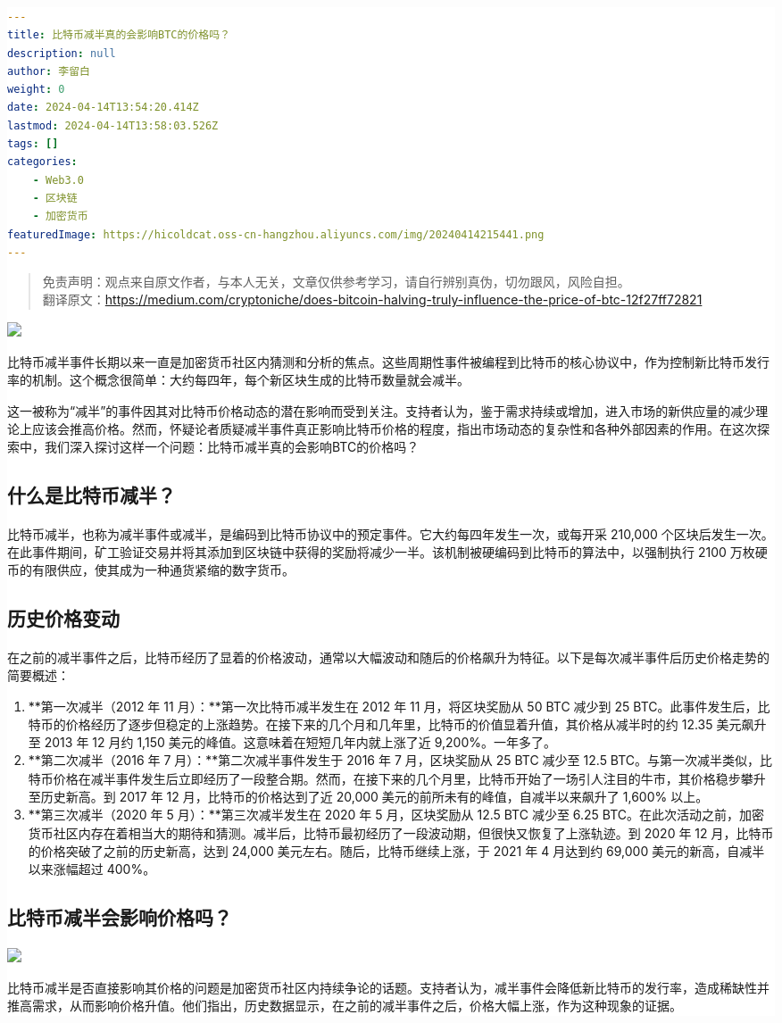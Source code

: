 ```yaml
---
title: 比特币减半真的会影响BTC的价格吗？
description: null
author: 李留白
weight: 0
date: 2024-04-14T13:54:20.414Z
lastmod: 2024-04-14T13:58:03.526Z
tags: []
categories:
    - Web3.0
    - 区块链
    - 加密货币
featuredImage: https://hicoldcat.oss-cn-hangzhou.aliyuncs.com/img/20240414215441.png
---
```


>免责声明：观点来自原文作者，与本人无关，文章仅供参考学习，请自行辨别真伪，切勿跟风，风险自担。<br/>
>翻译原文：https://medium.com/cryptoniche/does-bitcoin-halving-truly-influence-the-price-of-btc-12f27ff72821

![](https://hicoldcat.oss-cn-hangzhou.aliyuncs.com/img/20240414215441.png)

比特币减半事件长期以来一直是加密货币社区内猜测和分析的焦点。这些周期性事件被编程到比特币的核心协议中，作为控制新比特币发行率的机制。这个概念很简单：大约每四年，每个新区块生成的比特币数量就会减半。

这一被称为“减半”的事件因其对比特币价格动态的潜在影响而受到关注。支持者认为，鉴于需求持续或增加，进入市场的新供应量的减少理论上应该会推高价格。然而，怀疑论者质疑减半事件真正影响比特币价格的程度，指出市场动态的复杂性和各种外部因素的作用。在这次探索中，我们深入探讨这样一个问题：比特币减半真的会影响BTC的价格吗？

## 什么是比特币减半？

比特币减半，也称为减半事件或减半，是编码到比特币协议中的预定事件。它大约每四年发生一次，或每开采 210,000 个区块后发生一次。在此事件期间，矿工验证交易并将其添加到区块链中获得的奖励将减少一半。该机制被硬编码到比特币的算法中，以强制执行 2100 万枚硬币的有限供应，使其成为一种通货紧缩的数字货币。

## 历史价格变动

在之前的减半事件之后，比特币经历了显着的价格波动，通常以大幅波动和随后的价格飙升为特征。以下是每次减半事件后历史价格走势的简要概述：

1. **第一次减半（2012 年 11 月）：**第一次比特币减半发生在 2012 年 11 月，将区块奖励从 50 BTC 减少到 25 BTC。此事件发生后，比特币的价格经历了逐步但稳定的上涨趋势。在接下来的几个月和几年里，比特币的价值显着升值，其价格从减半时的约 12.35 美元飙升至 2013 年 12 月约 1,150 美元的峰值。这意味着在短短几年内就上涨了近 9,200%。一年多了。
2. **第二次减半（2016 年 7 月）：**第二次减半事件发生于 2016 年 7 月，区块奖励从 25 BTC 减少至 12.5 BTC。与第一次减半类似，比特币价格在减半事件发生后立即经历了一段整合期。然而，在接下来的几个月里，比特币开始了一场引人注目的牛市，其价格稳步攀升至历史新高。到 2017 年 12 月，比特币的价格达到了近 20,000 美元的前所未有的峰值，自减半以来飙升了 1,600% 以上。
3. **第三次减半（2020 年 5 月）：**第三次减半发生在 2020 年 5 月，区块奖励从 12.5 BTC 减少至 6.25 BTC。在此次活动之前，加密货币社区内存在着相当大的期待和猜测。减半后，比特币最初经历了一段波动期，但很快又恢复了上涨轨迹。到 2020 年 12 月，比特币的价格突破了之前的历史新高，达到 24,000 美元左右。随后，比特币继续上涨，于 2021 年 4 月达到约 69,000 美元的新高，自减半以来涨幅超过 400%。

## 比特币减半会影响价格吗？

![](https://hicoldcat.oss-cn-hangzhou.aliyuncs.com/img/20240414215721.png)

比特币减半是否直接影响其价格的问题是加密货币社区内持续争论的话题。支持者认为，减半事件会降低新比特币的发行率，造成稀缺性并推高需求，从而影响价格升值。他们指出，历史数据显示，在之前的减半事件之后，价格大幅上涨，作为这种现象的证据。
